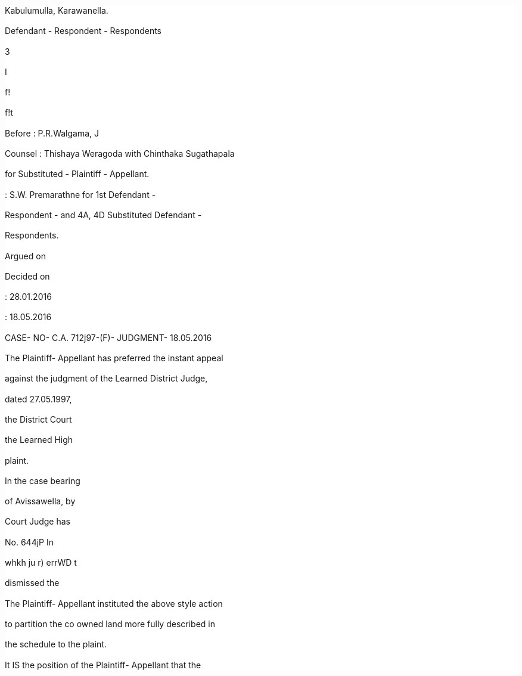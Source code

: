 Kabulumulla, Karawanella.

Defendant - Respondent - Respondents

3

I

f!

f!t

Before : P.R.Walgama, J

Counsel : Thishaya Weragoda with Chinthaka Sugathapala

for Substituted - Plaintiff - Appellant.

: S.W. Premarathne for 1st Defendant -

Respondent - and 4A, 4D Substituted Defendant -

Respondents.

Argued on

Decided on

: 28.01.2016

: 18.05.2016

CASE- NO- C.A. 712j97-(F)- JUDGMENT- 18.05.2016

The Plaintiff- Appellant has preferred the instant appeal

against the judgment of the Learned District Judge,

dated 27.05.1997,

the District Court

the Learned High

plaint.

In the case bearing

of Avissawella, by

Court Judge has

No. 644jP In

whkh ju r) errWD t

dismissed the

The Plaintiff- Appellant instituted the above style action

to partition the co owned land more fully described in

the schedule to the plaint.

It IS the position of the Plaintiff- Appellant that the

